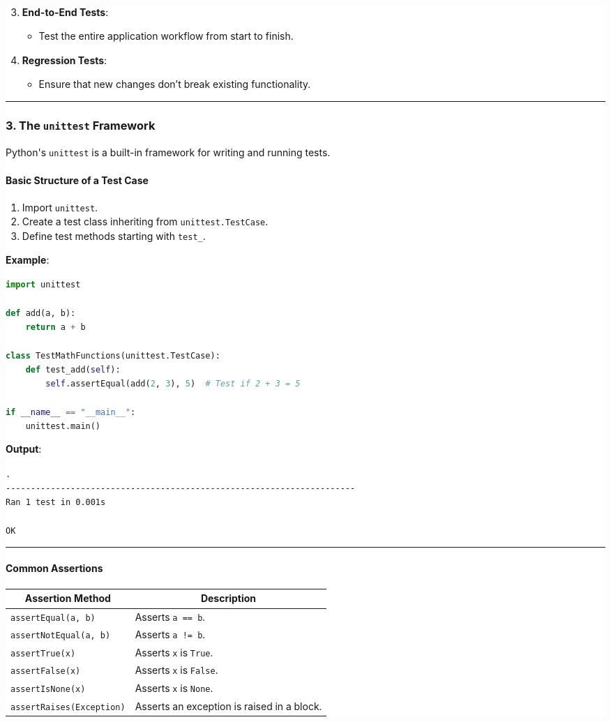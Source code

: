 3. **End-to-End Tests**:
   - Test the entire application workflow from start to finish.

4. **Regression Tests**:
   - Ensure that new changes don’t break existing functionality.

---

### **3. The `unittest` Framework**

Python's `unittest` is a built-in framework for writing and running tests.

#### **Basic Structure of a Test Case**

1. Import `unittest`.
2. Create a test class inheriting from `unittest.TestCase`.
3. Define test methods starting with `test_`.

**Example**:
```python
import unittest

def add(a, b):
    return a + b

class TestMathFunctions(unittest.TestCase):
    def test_add(self):
        self.assertEqual(add(2, 3), 5)  # Test if 2 + 3 = 5

if __name__ == "__main__":
    unittest.main()
```

**Output**:
```plaintext
.
----------------------------------------------------------------------
Ran 1 test in 0.001s

OK
```

---

#### **Common Assertions**

| **Assertion Method**      | **Description**                                 |
|---------------------------|-----------------------------------------------|
| `assertEqual(a, b)`       | Asserts `a == b`.                             |
| `assertNotEqual(a, b)`    | Asserts `a != b`.                             |
| `assertTrue(x)`           | Asserts `x` is `True`.                        |
| `assertFalse(x)`          | Asserts `x` is `False`.                       |
| `assertIsNone(x)`         | Asserts `x` is `None`.                        |
| `assertRaises(Exception)` | Asserts an exception is raised in a block.    |
